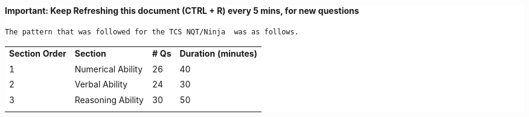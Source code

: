 **Important: Keep Refreshing this document (CTRL + R) every 5 mins, for new questions**


    The pattern that was followed for the TCS NQT/Ninja  was as follows.


<table>
  <tr>
   <td>
    <strong>Section Order</strong>
   </td>
   <td>
    <strong>Section</strong>
   </td>
   <td>
        <strong># Qs</strong>
   </td>
   <td>
    <strong>Duration (minutes)</strong>
   </td>
  </tr>
  <tr>
   <td>
    1
   </td>
   <td>
    Numerical Ability
   </td>
   <td>
        26
   </td>
   <td>
    40
   </td>
  </tr>
  <tr>
   <td>
    2
   </td>
   <td>
    Verbal Ability
   </td>
   <td>
        24
   </td>
   <td>
    30
   </td>
  </tr>
  <tr>
   <td>
    3
   </td>
   <td>
    Reasoning Ability
   </td>
   <td>
        30
   </td>
   <td>
    50
   </td>
  </tr>
  <tr>
   <td>